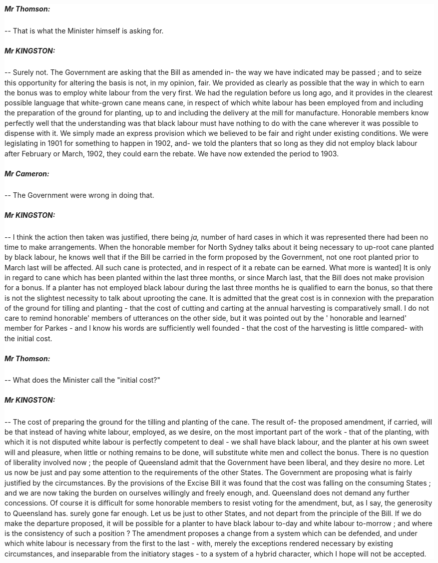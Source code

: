 ##### Mr Thomson:

-- That is what the Minister himself is asking for. 

##### Mr KINGSTON:

-- Surely not. The Government are asking that the Bill as amended in- the way we have indicated may be passed ; and to seize this opportunity for altering the basis is not, in my opinion, fair. We provided as clearly as possible that the way in which to earn the bonus was to employ white labour from the very first. We had the regulation before us long ago, and it provides in the clearest possible language that white-grown cane means cane, in respect of which white labour has been employed from and including the preparation of the ground for planting, up to and including the delivery at the mill for manufacture. Honorable members know perfectly well that the understanding was that black labour must have nothing to do with the cane wherever it was possible to dispense with it. We simply made an express provision which we believed to be fair and right under existing conditions. We were legislating in 1901 for something to happen in 1902, and- we told the planters that so long as they did not employ black labour after February or March, 1902, they could earn the rebate. We have now extended the period to 1903. 

##### Mr Cameron:

-- The Government were wrong in doing that. 

##### Mr KINGSTON:

-- I think the action then taken was justified, there being  *ja,*  number of hard cases in which it was represented there had been no time to make arrangements. When the honorable member for North Sydney talks about it being necessary to up-root cane planted by black labour, he knows well that if the Bill be carried in the form proposed by the Government, not one root planted prior to March last will be affected. All such cane is protected, and in respect of it a rebate can be earned. What more is wanted] It is only in regard to cane which has been planted within the last three months, or since March last, that the Bill does not make provision for a bonus. If a planter has not employed black labour during the last three months he is qualified to earn the bonus, so that there is not the slightest necessity to talk about uprooting the cane. It is admitted that the great cost is in connexion with the preparation of the ground for tilling and planting - that the cost of cutting and carting at the annual harvesting is comparatively small. I do not care to remind honorable' members of utterances on the other side, but it was pointed out by the ' honorable and learned' member for Parkes - and I know his words are sufficiently well founded - that the cost of the harvesting is little compared- with the initial cost. 

##### Mr Thomson:

-- What does the Minister call the "initial cost?" 

##### Mr KINGSTON:

-- The cost of preparing the ground for the tilling and planting of the cane. The result of- the proposed amendment, if carried, will be that instead of having white labour, employed, as we desire, on the most important part of the work - that of the planting, with which it is not disputed white labour is perfectly competent to deal - we shall have black labour, and the planter at his own sweet will and pleasure, when little or nothing remains to be done, will substitute white men and collect the bonus. There is no question of liberality involved now ; the people of Queensland admit that the Government have been liberal, and they desire no more. Let us now be just and pay some attention to the requirements of the other States. The Government are proposing what is fairly justified by the circumstances. By the provisions of the Excise Bill it was found that the cost was falling on the consuming States ; and we are now taking the burden on ourselves willingly and freely enough, and. Queensland does not demand any further concessions. Of course it is difficult for some honorable members to resist voting for the amendment, but, as I say, the generosity to Queensland has. surely gone far enough. Let us be just to other States, and not depart from the principle of the Bill. If we do make the departure proposed, it will be possible for a planter to have black labour to-day and white labour to-morrow ; and where is the consistency of such a position ? The amendment proposes a change from a system which can be defended, and under which white labour is necessary from the first to the last - with, merely the exceptions rendered necessary by existing circumstances, and inseparable from the initiatory stages - to a system of a hybrid character, which I hope will not be accepted. 
